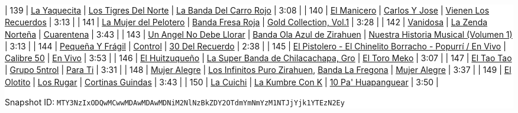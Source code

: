 | 139 | [La Yaquecita](https://open.spotify.com/track/6oWUM4OHFV1F6tft35yzPt) | [Los Tigres Del Norte](https://open.spotify.com/artist/3hYtANQYrE6pd2PbtEyTIy) | [La Banda Del Carro Rojo](https://open.spotify.com/album/7fetk69EbFu3iKqjhrKJdA) | 3:08 |
| 140 | [El Manicero](https://open.spotify.com/track/3z7ksVvoZRPhQUJcSBrbd9) | [Carlos Y Jose](https://open.spotify.com/artist/2IRfUbSEqoOzedNHXVD1Xb) | [Vienen Los Recuerdos](https://open.spotify.com/album/1AC2IoLYrvdUA9qZflPZu1) | 3:13 |
| 141 | [La Mujer del Pelotero](https://open.spotify.com/track/75gBqTszkdNkKdw3V9O6n1) | [Banda Fresa Roja](https://open.spotify.com/artist/5k6geKS4IAc3ay7YuDM7Y0) | [Gold Collection, Vol.1](https://open.spotify.com/album/7bMQ7sSTPUqNPMZhX0kG9O) | 3:28 |
| 142 | [Vanidosa](https://open.spotify.com/track/1BMYzxO9iuPGmi5jeR6HS3) | [La Zenda Norteña](https://open.spotify.com/artist/01brs471Oes6kMnkVJBfGG) | [Cuarentena](https://open.spotify.com/album/2LT6UCYbbOx7KbXgxG73rV) | 3:43 |
| 143 | [Un Angel No Debe Llorar](https://open.spotify.com/track/55owFYkdLsQ0W9BORZ3C84) | [Banda Ola Azul de Zirahuen](https://open.spotify.com/artist/5GwsVzB4N0FIiILYzLuszR) | [Nuestra Historia Musical \(Volumen 1\)](https://open.spotify.com/album/1k9LWM4YJYsRLUK3okmr8r) | 3:13 |
| 144 | [Pequeña Y Frágil](https://open.spotify.com/track/2cHrDsiIllNZSiyW1UpId3) | [Control](https://open.spotify.com/artist/69BX3Y0Y9rzA039eZX2hdx) | [30 Del Recuerdo](https://open.spotify.com/album/2FCWjC0B8cNanuciJ7ZtBY) | 2:38 |
| 145 | [El Pistolero \- El Chinelito Borracho \- Popurrí / En Vivo](https://open.spotify.com/track/53vmjwz0GeOO4WgipVxV7v) | [Calibre 50](https://open.spotify.com/artist/4jogXSSvlyMkODGSZ2wc2P) | [En Vivo](https://open.spotify.com/album/2pNBioReXaB9LZI1VRna74) | 3:53 |
| 146 | [El Huitzuqueño](https://open.spotify.com/track/5DGE6ZCHbQU3id35BsHBLI) | [La Super Banda de Chilacachapa, Gro](https://open.spotify.com/artist/35GQObtpaiadJsJDq4BhLf) | [El Toro Meko](https://open.spotify.com/album/3H6XfV5BJvzjOXrnNMhN42) | 3:07 |
| 147 | [El Tao Tao](https://open.spotify.com/track/07R1AOT6RFU0XSvCEq7TaB) | [Grupo 5ntrol](https://open.spotify.com/artist/3zqD2zJXagjj3gLeMc4tBS) | [Para Ti](https://open.spotify.com/album/3K26VphEF0C4X46uRL0x76) | 3:31 |
| 148 | [Mujer Alegre](https://open.spotify.com/track/7eKL6KLXRYboZ74w0138qx) | [Los Infinitos Puro Zirahuen](https://open.spotify.com/artist/1CUhdRw7cr3alXldvYkuH9), [Banda La Fregona](https://open.spotify.com/artist/5QjGlm1dx35Pgsg5S1hVf7) | [Mujer Alegre](https://open.spotify.com/album/5l1c87A41VA7IZijmFfdat) | 3:37 |
| 149 | [El Olotito](https://open.spotify.com/track/58hC64jA8z1zgkakH7JEnl) | [Los Rugar](https://open.spotify.com/artist/7GwU9JkNrNzwUPP0Puswe9) | [Cortinas Guindas](https://open.spotify.com/album/5qZQV3V89D7DpMNIAliRlF) | 3:43 |
| 150 | [La Cuichi](https://open.spotify.com/track/2Rgxqta8JeqNeGWmX1bRWP) | [La Kumbre Con K](https://open.spotify.com/artist/4YsOJficccPjUQ8xGgObh3) | [10 Pa' Huapanguear](https://open.spotify.com/album/4XEQwR2ThYEitmYIv9g4Di) | 3:50 |

Snapshot ID: `MTY3NzIxODQwMCwwMDAwMDAwMDNiM2NlNzBkZDY2OTdmYmNmYzM1NTJjYjk1YTEzN2Ey`

